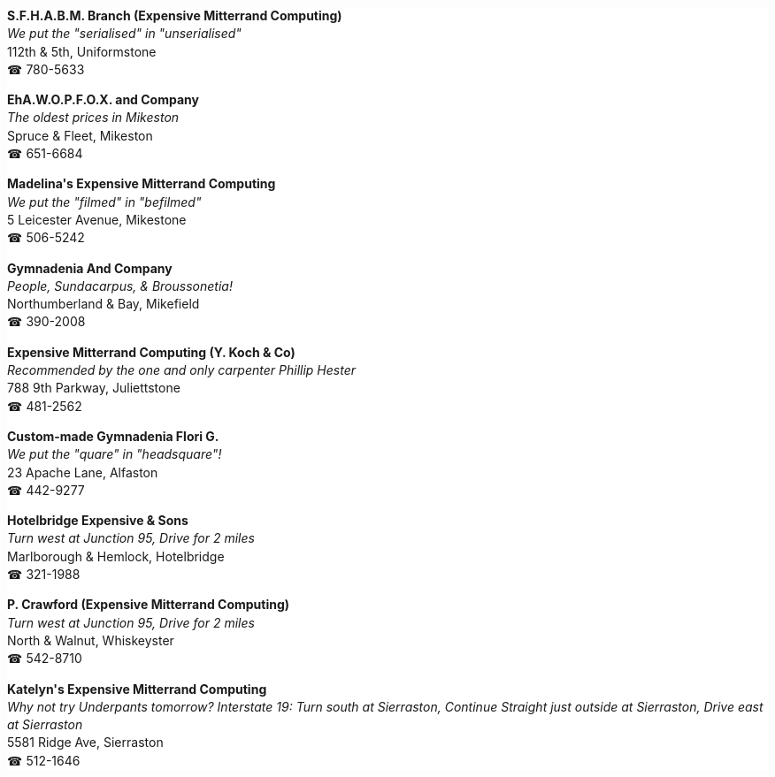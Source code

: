 

**S.F.H.A.B.M. Branch (Expensive Mitterrand Computing)**  
_We put the "serialised" in "unserialised"_  
112th & 5th, Uniformstone  
☎ 780-5633



**EhA.W.O.P.F.O.X. and Company**  
_The oldest prices in Mikeston_  
Spruce & Fleet, Mikeston  
☎ 651-6684



**Madelina's Expensive Mitterrand Computing**  
_We put the "filmed" in "befilmed"_  
5 Leicester Avenue, Mikestone  
☎ 506-5242



**Gymnadenia And Company**  
_People, Sundacarpus, & Broussonetia!_  
Northumberland & Bay, Mikefield  
☎ 390-2008



**Expensive Mitterrand Computing (Y. Koch & Co)**  
_Recommended by the one and only carpenter Phillip Hester_  
788 9th Parkway, Juliettstone  
☎ 481-2562



**Custom-made Gymnadenia Flori G.**  
_We put the "quare" in "headsquare"!_  
23 Apache Lane, Alfaston  
☎ 442-9277



**Hotelbridge Expensive & Sons**  
_Turn west at Junction 95, Drive for 2 miles_  
Marlborough & Hemlock, Hotelbridge  
☎ 321-1988



**P. Crawford (Expensive Mitterrand Computing)**  
_Turn west at Junction 95, Drive for 2 miles_  
North & Walnut, Whiskeyster  
☎ 542-8710



**Katelyn's Expensive Mitterrand Computing**  
_Why not try Underpants tomorrow? 
Interstate 19: Turn south at Sierraston, Continue Straight just outside at Sierraston, Drive east at Sierraston_  
5581 Ridge Ave, Sierraston  
☎ 512-1646
